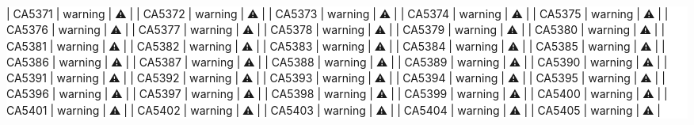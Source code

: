 | CA5371  | warning  | ⚠️       |
| CA5372  | warning  | ⚠️       |
| CA5373  | warning  | ⚠️       |
| CA5374  | warning  | ⚠️       |
| CA5375  | warning  | ⚠️       |
| CA5376  | warning  | ⚠️       |
| CA5377  | warning  | ⚠️       |
| CA5378  | warning  | ⚠️       |
| CA5379  | warning  | ⚠️       |
| CA5380  | warning  | ⚠️       |
| CA5381  | warning  | ⚠️       |
| CA5382  | warning  | ⚠️       |
| CA5383  | warning  | ⚠️       |
| CA5384  | warning  | ⚠️       |
| CA5385  | warning  | ⚠️       |
| CA5386  | warning  | ⚠️       |
| CA5387  | warning  | ⚠️       |
| CA5388  | warning  | ⚠️       |
| CA5389  | warning  | ⚠️       |
| CA5390  | warning  | ⚠️       |
| CA5391  | warning  | ⚠️       |
| CA5392  | warning  | ⚠️       |
| CA5393  | warning  | ⚠️       |
| CA5394  | warning  | ⚠️       |
| CA5395  | warning  | ⚠️       |
| CA5396  | warning  | ⚠️       |
| CA5397  | warning  | ⚠️       |
| CA5398  | warning  | ⚠️       |
| CA5399  | warning  | ⚠️       |
| CA5400  | warning  | ⚠️       |
| CA5401  | warning  | ⚠️       |
| CA5402  | warning  | ⚠️       |
| CA5403  | warning  | ⚠️       |
| CA5404  | warning  | ⚠️       |
| CA5405  | warning  | ⚠️       |
